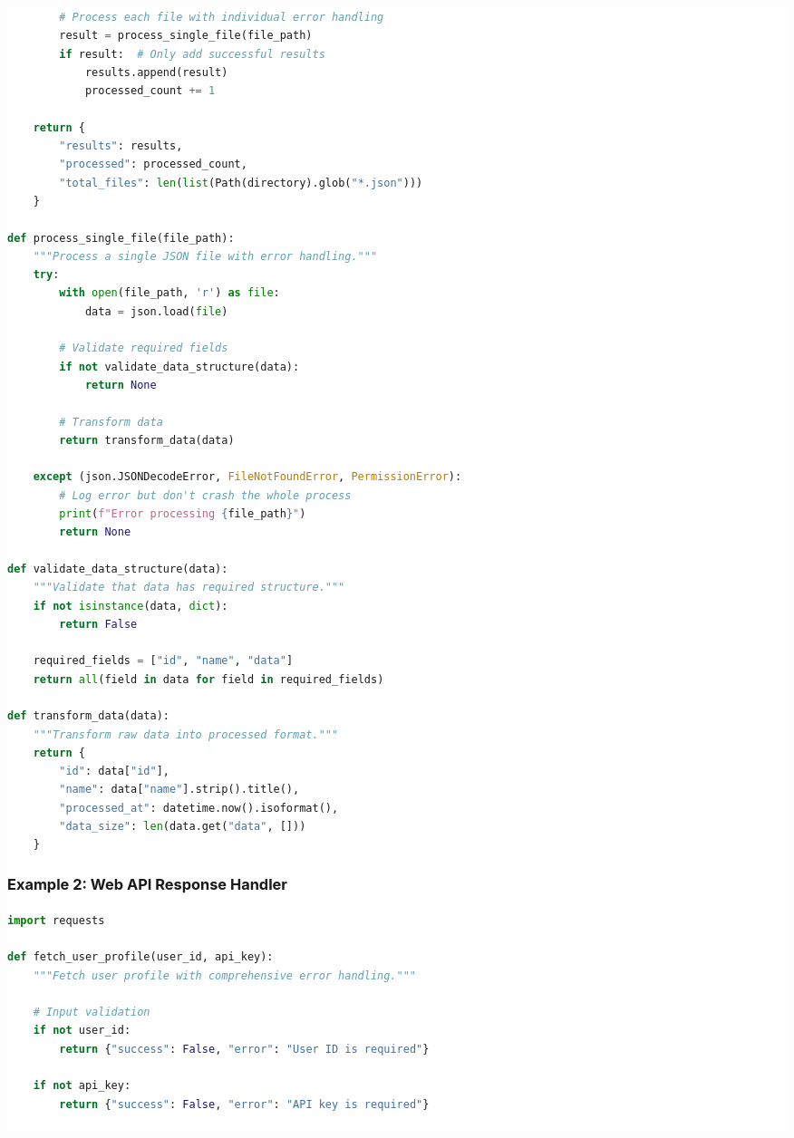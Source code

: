 ```python
        # Process each file with individual error handling
        result = process_single_file(file_path)
        if result:  # Only add successful results
            results.append(result)
            processed_count += 1
    
    return {
        "results": results, 
        "processed": processed_count,
        "total_files": len(list(Path(directory).glob("*.json")))
    }

def process_single_file(file_path):
    """Process a single JSON file with error handling."""
    try:
        with open(file_path, 'r') as file:
            data = json.load(file)
        
        # Validate required fields
        if not validate_data_structure(data):
            return None
        
        # Transform data
        return transform_data(data)
        
    except (json.JSONDecodeError, FileNotFoundError, PermissionError):
        # Log error but don't crash the whole process
        print(f"Error processing {file_path}")
        return None

def validate_data_structure(data):
    """Validate that data has required structure."""
    if not isinstance(data, dict):
        return False
    
    required_fields = ["id", "name", "data"]
    return all(field in data for field in required_fields)

def transform_data(data):
    """Transform raw data into processed format."""
    return {
        "id": data["id"],
        "name": data["name"].strip().title(),
        "processed_at": datetime.now().isoformat(),
        "data_size": len(data.get("data", []))
    }
```

### Example 2: Web API Response Handler

```python
import requests

def fetch_user_profile(user_id, api_key):
    """Fetch user profile with comprehensive error handling."""
    
    # Input validation
    if not user_id:
        return {"success": False, "error": "User ID is required"}
    
    if not api_key:
        return {"success": False, "error": "API key is required"}
    
```